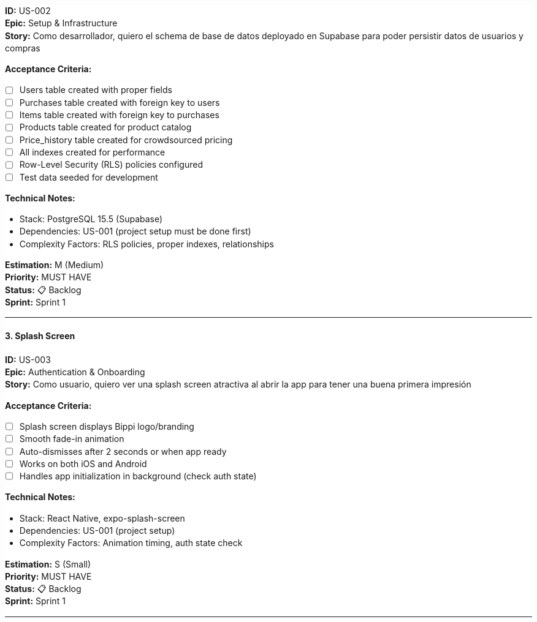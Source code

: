 **ID:** US-002  
**Epic:** Setup & Infrastructure  
**Story:** Como desarrollador, quiero el schema de base de datos deployado en Supabase para poder persistir datos de usuarios y compras

**Acceptance Criteria:**

- [ ] Users table created with proper fields
- [ ] Purchases table created with foreign key to users
- [ ] Items table created with foreign key to purchases
- [ ] Products table created for product catalog
- [ ] Price_history table created for crowdsourced pricing
- [ ] All indexes created for performance
- [ ] Row-Level Security (RLS) policies configured
- [ ] Test data seeded for development

**Technical Notes:**

- Stack: PostgreSQL 15.5 (Supabase)
- Dependencies: US-001 (project setup must be done first)
- Complexity Factors: RLS policies, proper indexes, relationships

**Estimation:** M (Medium)  
**Priority:** MUST HAVE  
**Status:** 📋 Backlog  
**Sprint:** Sprint 1

---

#### 3. Splash Screen

**ID:** US-003  
**Epic:** Authentication & Onboarding  
**Story:** Como usuario, quiero ver una splash screen atractiva al abrir la app para tener una buena primera impresión

**Acceptance Criteria:**

- [ ] Splash screen displays Bippi logo/branding
- [ ] Smooth fade-in animation
- [ ] Auto-dismisses after 2 seconds or when app ready
- [ ] Works on both iOS and Android
- [ ] Handles app initialization in background (check auth state)

**Technical Notes:**

- Stack: React Native, expo-splash-screen
- Dependencies: US-001 (project setup)
- Complexity Factors: Animation timing, auth state check

**Estimation:** S (Small)  
**Priority:** MUST HAVE  
**Status:** 📋 Backlog  
**Sprint:** Sprint 1

---
